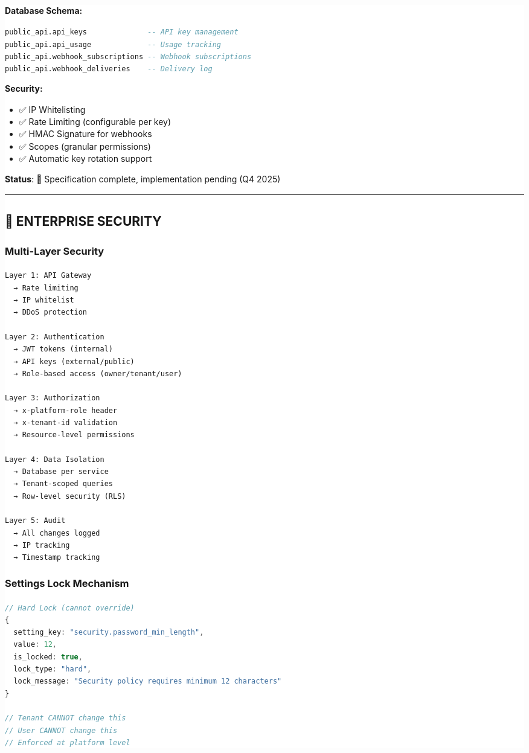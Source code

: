 **Database Schema:**
```sql
public_api.api_keys              -- API key management
public_api.api_usage             -- Usage tracking
public_api.webhook_subscriptions -- Webhook subscriptions
public_api.webhook_deliveries    -- Delivery log
```

**Security:**
- ✅ IP Whitelisting
- ✅ Rate Limiting (configurable per key)
- ✅ HMAC Signature for webhooks
- ✅ Scopes (granular permissions)
- ✅ Automatic key rotation support

**Status**: 🔴 Specification complete, implementation pending (Q4 2025)

---

## 🔐 ENTERPRISE SECURITY

### **Multi-Layer Security**

```
Layer 1: API Gateway
  → Rate limiting
  → IP whitelist
  → DDoS protection

Layer 2: Authentication
  → JWT tokens (internal)
  → API keys (external/public)
  → Role-based access (owner/tenant/user)

Layer 3: Authorization
  → x-platform-role header
  → x-tenant-id validation
  → Resource-level permissions

Layer 4: Data Isolation
  → Database per service
  → Tenant-scoped queries
  → Row-level security (RLS)

Layer 5: Audit
  → All changes logged
  → IP tracking
  → Timestamp tracking
```

### **Settings Lock Mechanism**

```typescript
// Hard Lock (cannot override)
{
  setting_key: "security.password_min_length",
  value: 12,
  is_locked: true,
  lock_type: "hard",
  lock_message: "Security policy requires minimum 12 characters"
}

// Tenant CANNOT change this
// User CANNOT change this
// Enforced at platform level
```